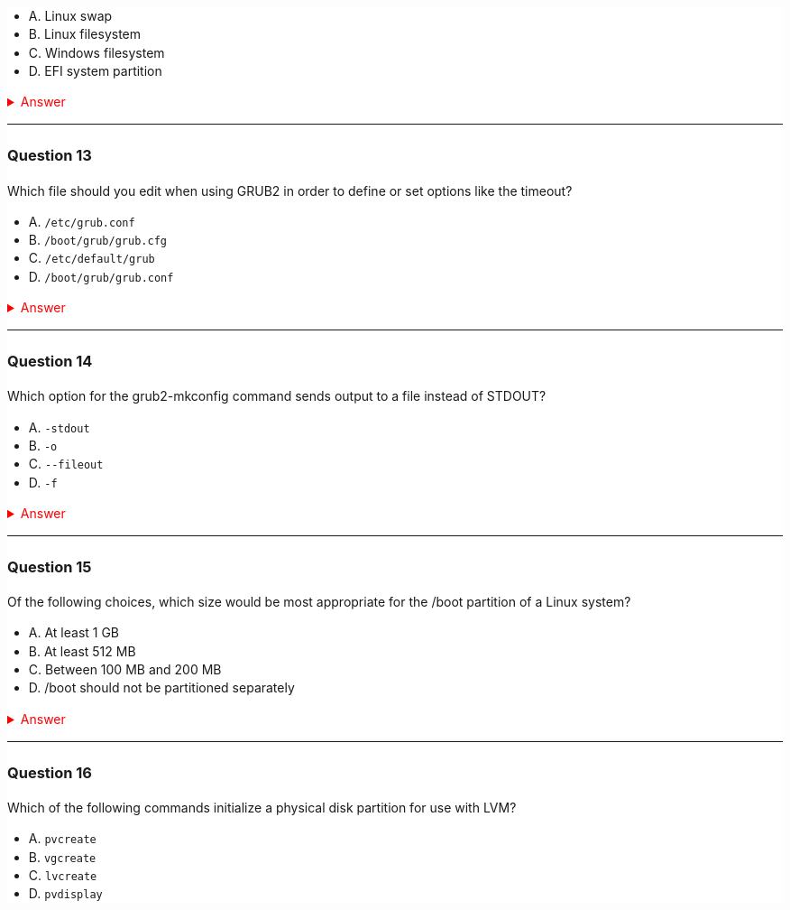 - A. Linux swap
- B. Linux filesystem
- C. Windows filesystem
- D. EFI system partition

<details><summary style="color: red;">Answer</summary></details>

---

### Question 13

Which file should you edit when using GRUB2 in order to define or set options like the timeout?

- A. `/etc/grub.conf`
- B. `/boot/grub/grub.cfg`
- C. `/etc/default/grub`
- D. `/boot/grub/grub.conf`

<details><summary style="color: red;">Answer</summary></details>

---

### Question 14

Which option for the grub2-mkconfig command sends output to a file instead of STDOUT?

- A. `-stdout`
- B. `-o`
- C. `--fileout`
- D. `-f`

<details><summary style="color: red;">Answer</summary></details>

---

### Question 15

Of the following choices, which size would be most appropriate for the /boot partition of a Linux system?

- A. At least 1 GB
- B. At least 512 MB
- C. Between 100 MB and 200 MB
- D. /boot should not be partitioned separately

<details><summary style="color: red;">Answer</summary></details>

---

### Question 16

Which of the following commands initialize a physical disk partition for use with LVM?

- A. `pvcreate`
- B. `vgcreate`
- C. `lvcreate`
- D. `pvdisplay`

